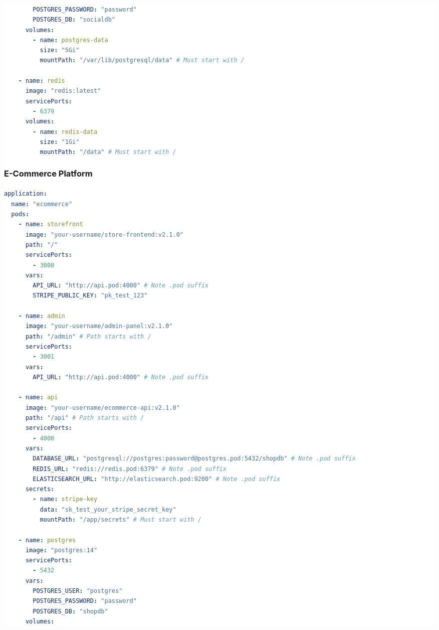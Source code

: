 ```yaml
        POSTGRES_PASSWORD: "password"
        POSTGRES_DB: "socialdb"
      volumes:
        - name: postgres-data
          size: "5Gi"
          mountPath: "/var/lib/postgresql/data" # Must start with /

    - name: redis
      image: "redis:latest"
      servicePorts:
        - 6379
      volumes:
        - name: redis-data
          size: "1Gi"
          mountPath: "/data" # Must start with /
```

### E-Commerce Platform

```yaml
application:
  name: "ecommerce"
  pods:
    - name: storefront
      image: "your-username/store-frontend:v2.1.0"
      path: "/"
      servicePorts:
        - 3000
      vars:
        API_URL: "http://api.pod:4000" # Note .pod suffix
        STRIPE_PUBLIC_KEY: "pk_test_123"

    - name: admin
      image: "your-username/admin-panel:v2.1.0"
      path: "/admin" # Path starts with /
      servicePorts:
        - 3001
      vars:
        API_URL: "http://api.pod:4000" # Note .pod suffix

    - name: api
      image: "your-username/ecommerce-api:v2.1.0"
      path: "/api" # Path starts with /
      servicePorts:
        - 4000
      vars:
        DATABASE_URL: "postgresql://postgres:password@postgres.pod:5432/shopdb" # Note .pod suffix
        REDIS_URL: "redis://redis.pod:6379" # Note .pod suffix
        ELASTICSEARCH_URL: "http://elasticsearch.pod:9200" # Note .pod suffix
      secrets:
        - name: stripe-key
          data: "sk_test_your_stripe_secret_key"
          mountPath: "/app/secrets" # Must start with /

    - name: postgres
      image: "postgres:14"
      servicePorts:
        - 5432
      vars:
        POSTGRES_USER: "postgres"
        POSTGRES_PASSWORD: "password"
        POSTGRES_DB: "shopdb"
      volumes:
```